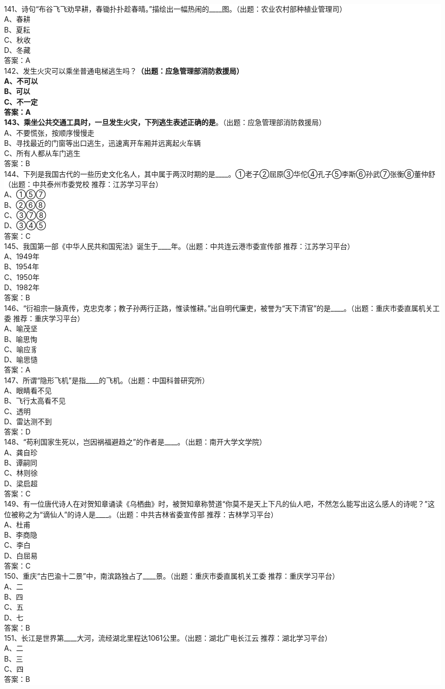 141、诗句“布谷飞飞劝早耕，春锄扑扑趁春晴。”描绘出一幅热闹的____图。（出题：农业农村部种植业管理司）   
A、春耕   
B、夏耘   
C、秋收   
D、冬藏   
答案：A   
142、发生火灾可以乘坐普通电梯逃生吗？____（出题：应急管理部消防救援局）   
A、不可以   
B、可以   
C、不一定   
答案：A   
143、乘坐公共交通工具时，一旦发生火灾，下列逃生表述正确的是____。（出题：应急管理部消防救援局）   
A、不要慌张，按顺序慢慢走   
B、寻找最近的门窗等出口逃生，迅速离开车厢并远离起火车辆   
C、所有人都从车门逃生   
答案：B   
144、下列是我国古代的一些历史文化名人，其中属于两汉时期的是____。①老子②屈原③华佗④孔子⑤李斯⑥孙武⑦张衡⑧董仲舒（出题：中共泰州市委党校  推荐：江苏学习平台）   
A、①⑤⑦   
B、②⑥⑧   
C、③⑦⑧   
D、③④⑤   
答案：C   
145、我国第一部《中华人民共和国宪法》诞生于____年。（出题：中共连云港市委宣传部  推荐：江苏学习平台）   
A、1949年   
B、1954年   
C、1950年   
D、1982年   
答案：B   
146、“衍祖宗一脉真传，克忠克孝；教子孙两行正路，惟读惟耕。”出自明代廉吏，被誉为“天下清官”的是____。（出题：重庆市委直属机关工委  推荐：重庆学习平台）   
A、喻茂坚   
B、喻思恂   
C、喻应豸   
D、喻思慥   
答案：A   
147、所谓“隐形飞机”是指____的飞机。（出题：中国科普研究所）   
A、眼睛看不见   
B、飞行太高看不见   
C、透明   
D、雷达测不到   
答案：D   
148、“苟利国家生死以，岂因祸福避趋之”的作者是____。（出题：南开大学文学院）   
A、龚自珍   
B、谭嗣同   
C、林则徐   
D、梁启超   
答案：C   
149、有一位唐代诗人在对贺知章诵读《乌栖曲》时，被贺知章称赞道“你莫不是天上下凡的仙人吧，不然怎么能写出这么感人的诗呢？”这位被称之为“谪仙人”的诗人是____。（出题：中共吉林省委宣传部  推荐：吉林学习平台）   
A、杜甫   
B、李商隐   
C、李白   
D、白屈易   
答案：C   
150、重庆“古巴渝十二景”中，南滨路独占了____景。（出题：重庆市委直属机关工委  推荐：重庆学习平台）   
A、二   
B、四   
C、五   
D、七   
答案：B   
151、长江是世界第____大河，流经湖北里程达1061公里。（出题：湖北广电长江云  推荐：湖北学习平台）   
A、二   
B、三   
C、四   
答案：B   